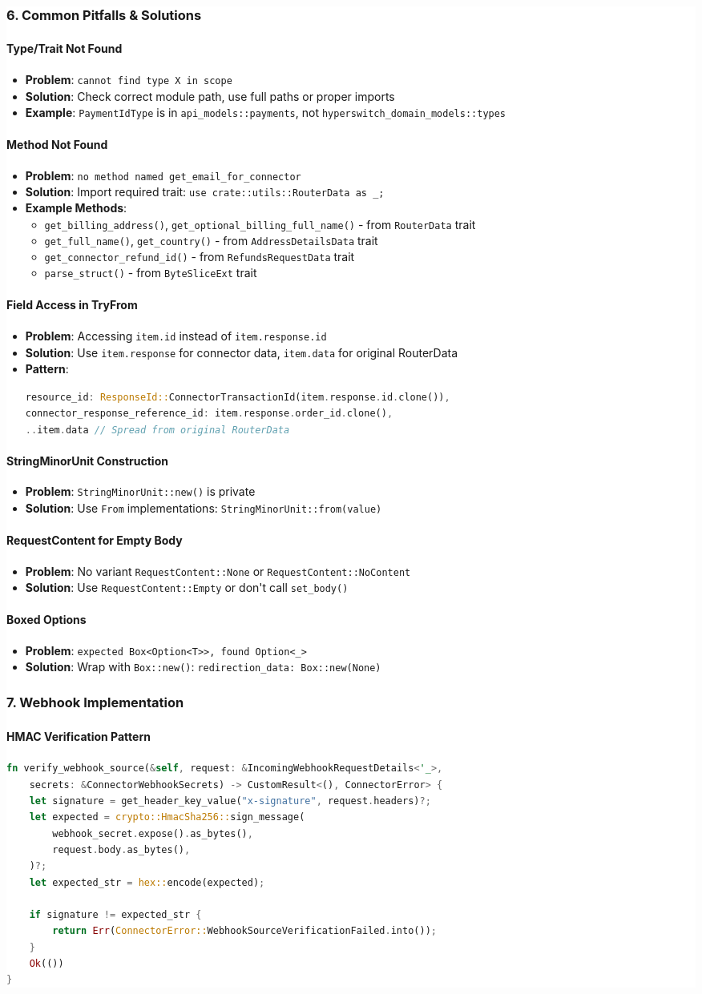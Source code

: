 ### 6. Common Pitfalls & Solutions

#### Type/Trait Not Found
- **Problem**: `cannot find type X in scope`
- **Solution**: Check correct module path, use full paths or proper imports
- **Example**: `PaymentIdType` is in `api_models::payments`, not `hyperswitch_domain_models::types`

#### Method Not Found
- **Problem**: `no method named get_email_for_connector`
- **Solution**: Import required trait: `use crate::utils::RouterData as _;`
- **Example Methods**:
  - `get_billing_address()`, `get_optional_billing_full_name()` - from `RouterData` trait
  - `get_full_name()`, `get_country()` - from `AddressDetailsData` trait
  - `get_connector_refund_id()` - from `RefundsRequestData` trait
  - `parse_struct()` - from `ByteSliceExt` trait

#### Field Access in TryFrom
- **Problem**: Accessing `item.id` instead of `item.response.id`
- **Solution**: Use `item.response` for connector data, `item.data` for original RouterData
- **Pattern**:
  ```rust
  resource_id: ResponseId::ConnectorTransactionId(item.response.id.clone()),
  connector_response_reference_id: item.response.order_id.clone(),
  ..item.data // Spread from original RouterData
  ```

#### StringMinorUnit Construction
- **Problem**: `StringMinorUnit::new()` is private
- **Solution**: Use `From` implementations: `StringMinorUnit::from(value)`

#### RequestContent for Empty Body
- **Problem**: No variant `RequestContent::None` or `RequestContent::NoContent`
- **Solution**: Use `RequestContent::Empty` or don't call `set_body()`

#### Boxed Options
- **Problem**: `expected Box<Option<T>>, found Option<_>`
- **Solution**: Wrap with `Box::new()`: `redirection_data: Box::new(None)`

### 7. Webhook Implementation

#### HMAC Verification Pattern
```rust
fn verify_webhook_source(&self, request: &IncomingWebhookRequestDetails<'_>, 
    secrets: &ConnectorWebhookSecrets) -> CustomResult<(), ConnectorError> {
    let signature = get_header_key_value("x-signature", request.headers)?;
    let expected = crypto::HmacSha256::sign_message(
        webhook_secret.expose().as_bytes(),
        request.body.as_bytes(),
    )?;
    let expected_str = hex::encode(expected);
    
    if signature != expected_str {
        return Err(ConnectorError::WebhookSourceVerificationFailed.into());
    }
    Ok(())
}
```
